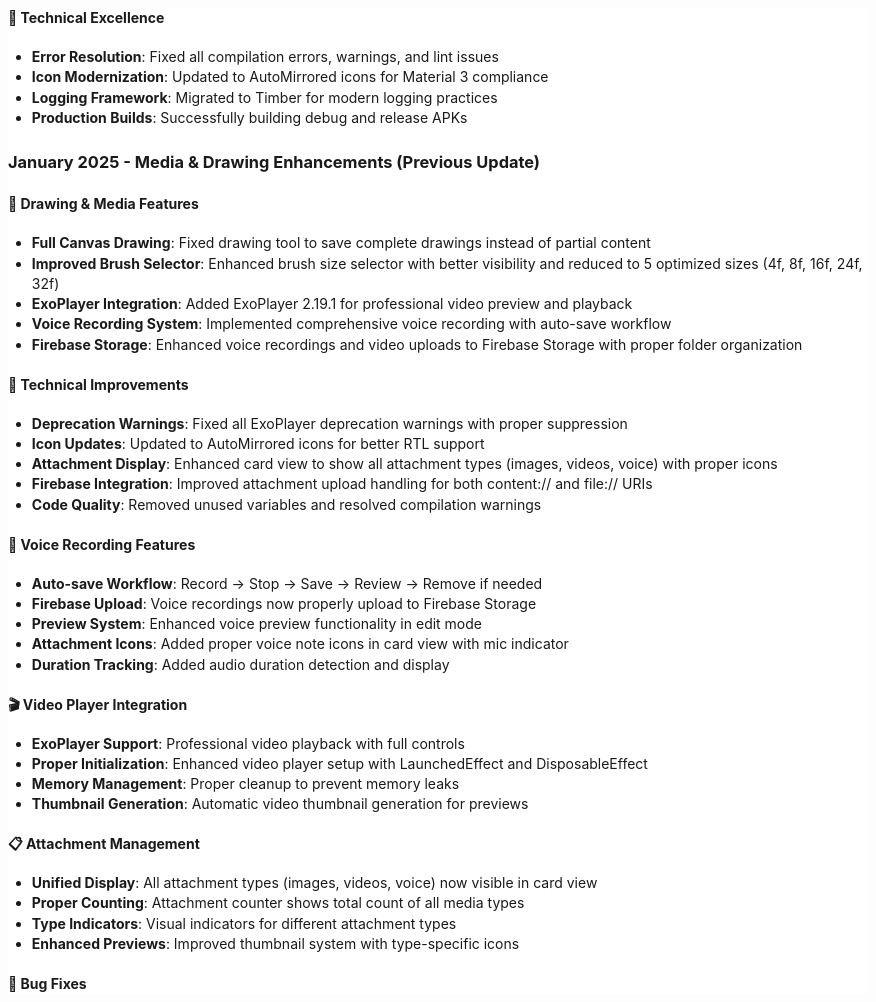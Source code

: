 #### 🔧 **Technical Excellence**

- **Error Resolution**: Fixed all compilation errors, warnings, and lint issues
- **Icon Modernization**: Updated to AutoMirrored icons for Material 3 compliance
- **Logging Framework**: Migrated to Timber for modern logging practices
- **Production Builds**: Successfully building debug and release APKs

### January 2025 - Media & Drawing Enhancements (Previous Update)

#### 🎨 Drawing & Media Features

- **Full Canvas Drawing**: Fixed drawing tool to save complete drawings instead of partial content
- **Improved Brush Selector**: Enhanced brush size selector with better visibility and reduced to 5 optimized sizes (4f, 8f, 16f, 24f, 32f)
- **ExoPlayer Integration**: Added ExoPlayer 2.19.1 for professional video preview and playback
- **Voice Recording System**: Implemented comprehensive voice recording with auto-save workflow
- **Firebase Storage**: Enhanced voice recordings and video uploads to Firebase Storage with proper folder organization

#### 🔧 Technical Improvements

- **Deprecation Warnings**: Fixed all ExoPlayer deprecation warnings with proper suppression
- **Icon Updates**: Updated to AutoMirrored icons for better RTL support
- **Attachment Display**: Enhanced card view to show all attachment types (images, videos, voice) with proper icons
- **Firebase Integration**: Improved attachment upload handling for both content:// and file:// URIs
- **Code Quality**: Removed unused variables and resolved compilation warnings

#### 🎵 Voice Recording Features

- **Auto-save Workflow**: Record → Stop → Save → Review → Remove if needed
- **Firebase Upload**: Voice recordings now properly upload to Firebase Storage
- **Preview System**: Enhanced voice preview functionality in edit mode
- **Attachment Icons**: Added proper voice note icons in card view with mic indicator
- **Duration Tracking**: Added audio duration detection and display

#### 🎬 Video Player Integration

- **ExoPlayer Support**: Professional video playback with full controls
- **Proper Initialization**: Enhanced video player setup with LaunchedEffect and DisposableEffect
- **Memory Management**: Proper cleanup to prevent memory leaks
- **Thumbnail Generation**: Automatic video thumbnail generation for previews

#### 📋 Attachment Management

- **Unified Display**: All attachment types (images, videos, voice) now visible in card view
- **Proper Counting**: Attachment counter shows total count of all media types
- **Type Indicators**: Visual indicators for different attachment types
- **Enhanced Previews**: Improved thumbnail system with type-specific icons

#### 🐛 Bug Fixes
